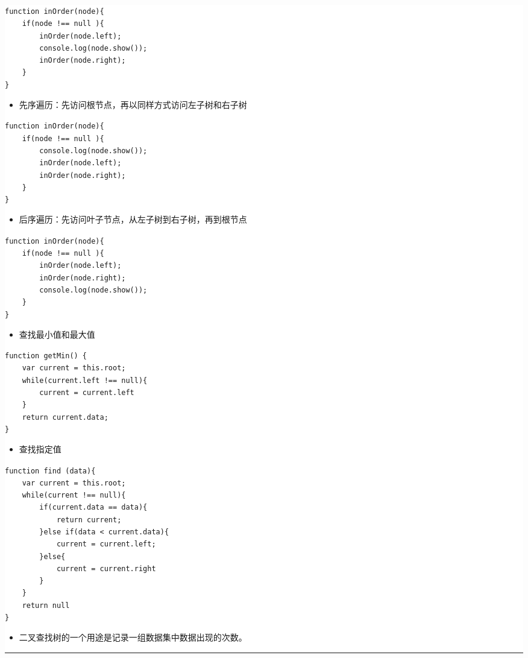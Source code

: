 ```
function inOrder(node){
    if(node !== null ){
        inOrder(node.left);
        console.log(node.show());
        inOrder(node.right);
    }
}
```

- 先序遍历：先访问根节点，再以同样方式访问左子树和右子树

```
function inOrder(node){
    if(node !== null ){
        console.log(node.show());
        inOrder(node.left);
        inOrder(node.right);
    }
}
```

- 后序遍历：先访问叶子节点，从左子树到右子树，再到根节点    

```
function inOrder(node){
    if(node !== null ){
        inOrder(node.left);
        inOrder(node.right);
        console.log(node.show());
    }
}
```

- 查找最小值和最大值


```
function getMin() {
    var current = this.root;
    while(current.left !== null){
        current = current.left
    }
    return current.data;
}
```

- 查找指定值
    

```
function find (data){
    var current = this.root;
    while(current !== null){
        if(current.data == data){
            return current;
        }else if(data < current.data){
            current = current.left;
        }else{
            current = current.right
        }
    }
    return null
}
```
- 二叉查找树的一个用途是记录一组数据集中数据出现的次数。

---